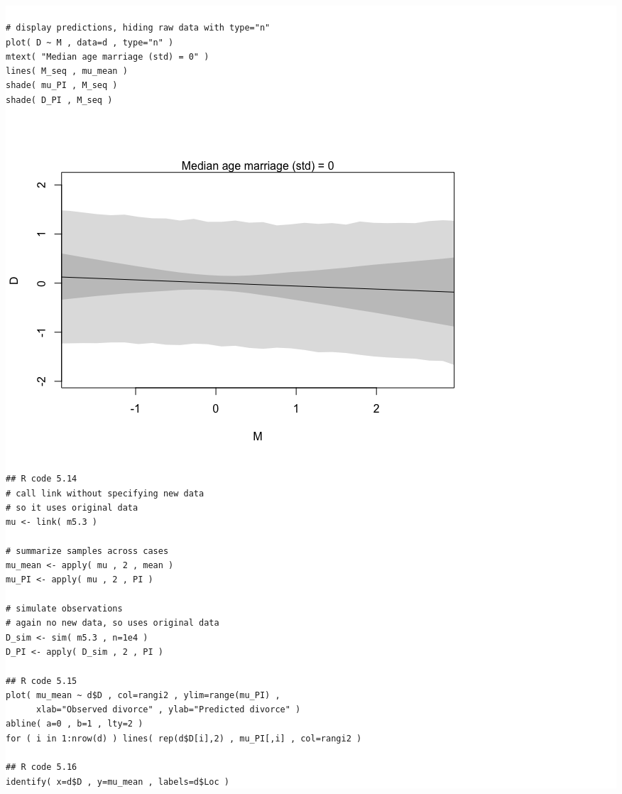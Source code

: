 ``` {.r}

# display predictions, hiding raw data with type="n"
plot( D ~ M , data=d , type="n" )
mtext( "Median age marriage (std) = 0" )
lines( M_seq , mu_mean )
shade( mu_PI , M_seq )
shade( D_PI , M_seq )
```

![](Chapter5_files/figure-html/unnamed-chunk-33-1.png)

``` {.r}
## R code 5.14
# call link without specifying new data
# so it uses original data
mu <- link( m5.3 )

# summarize samples across cases
mu_mean <- apply( mu , 2 , mean )
mu_PI <- apply( mu , 2 , PI )

# simulate observations
# again no new data, so uses original data
D_sim <- sim( m5.3 , n=1e4 )
D_PI <- apply( D_sim , 2 , PI )

## R code 5.15
plot( mu_mean ~ d$D , col=rangi2 , ylim=range(mu_PI) ,
      xlab="Observed divorce" , ylab="Predicted divorce" )
abline( a=0 , b=1 , lty=2 )
for ( i in 1:nrow(d) ) lines( rep(d$D[i],2) , mu_PI[,i] , col=rangi2 )

## R code 5.16
identify( x=d$D , y=mu_mean , labels=d$Loc )
```
